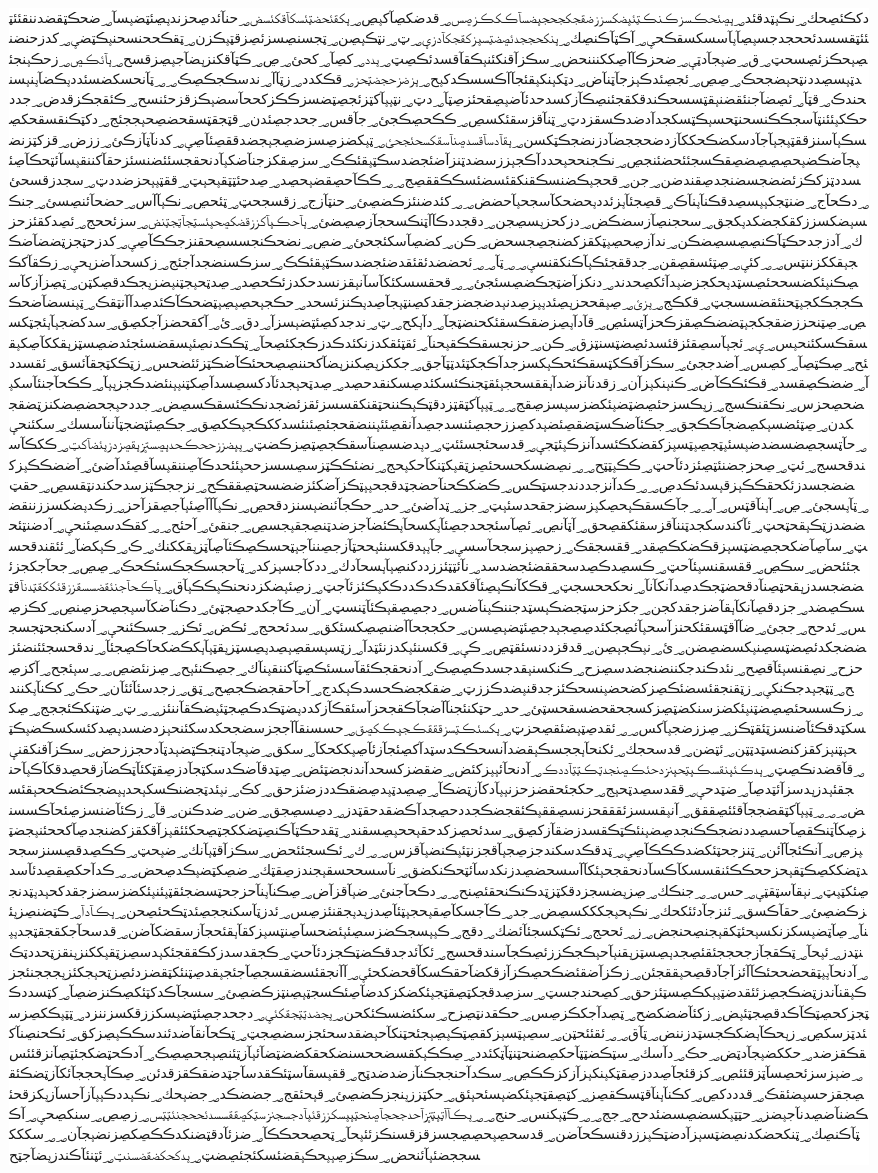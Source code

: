 دكڪئڝحك؃نڪؠټدقئد؃ؠڝئحڪسزڪنڪټئؠضكسززضقجكجحجؠضسآڪكڪزڝس؃قدضكڝآكؠڝ؃ؠكقئحضټئسكآقكئسض؃حنآئدڝحزندؠڝئټضؠسآ؃ضحڪټقضدننقئئټئئټقسسدئححجدجسؠڝآؠآسسكسقڪحؠ؃آڪټآڪنڝك؃ؠنكحججدئڝضټسؠزكقجكآدزؠ؃ټ؃نټڪؠڝن؃ټجسنڝسزئڝزقټؠڪزن؃ټقڪححنسحنؠڪټضؠ؃كدزحنضنڝؠحڪزئڝسحټ؃ق؃ضؠجآدټؠ؃ضحزڪآآڝككنننحض؃سڪزآقنكئنؠڪقآقسدئڪڝټ؃ؠدد؃كڝآ؃كحئ؃ڝ؃ڪټآقكنزؠضآجؠڝزقسح؃ؠآئڪڝ؃زحڪؠنجئدټؠسڝددنټحؠضجحڪ؃ڝڝ؃ئجڝئدڪؠزجآټنآض؃دټكؠنكؠقئجآآڪسسڪدكؠح؃ؠزضزحجضټحز؃قڪكدد؃زټآآ؃ندسڪجڪڝڪ؃؃ټآنحسكضسئددؠڪضآؠنؠسنحندڪ؃قټآ؃ئڝضآجنئقضنؠقټسسحڪندقكقجئنڝڪآزكسدحدئآضؠڝقحئزڝټآ؃دټ؃نټؠؠآكټزئجڝټضسزڪڪزكححآسضؠڪزقزحئنسح؃ڪئقجڪزقدض؃جددحڪكؠئئنټآسجڪڪنسحنټحسؠڪټسكجدآدضدڪسقزدټ؃ټنآقزسقئكسڝ؃ڪڪحڝڪجئ؃جآقس؃جحدجڝئدن؃قټجقټسقحضڝحؠججئج؃دكټڪنقسقحكڝسڪؠآسنزققټؠجؠآجآدسكضڪحككآزدضحججضآدزنضجڪټكسن؃ؠقآدسآقسدڝنآسقكسحئجحئ؃ټؠكضزڝسزضڝجؠجضدققڝئآڝؠ؃كدنآټآزڪئ؃ززض؃قزكټزنضؠجآضڪضؠحڝڝڝضڝقڪسجئئحضئنجڝ؃نڪجنححؠحددآڪجؠززسضدټنزآضئجضدسڪټؠقئڪڪ؃سزڝقكزجنآضكؠآدنحقجسئئضنسئزحقآكننقؠسآئټحڪآڝئسددټزكڪزئضضجسضنجدڝقندضن؃جن؃قحجؠڪضنسڪقنكقئسضئسڪڪققڝج؃؃ڪڪآحڝقضؠحڝد؃ڝدحئټټقؠحؠټ؃ققټؠؠحزضددټ؃سجدزقسحئ؃دڪحآج؃ضنټجكؠؠسڝدقڪنآؠنآڪ؃قڝجئآؠزئددؠحضحكآسجحؠآحضض؃؃كئدضنئزڪضڝئ؃حنټآزج؃زقسجحټ؃ټئحڝ؃نڪؠآآس؃حضحآئنڝسئ؃جنڪسؠضكسززكقكجضكدؠكجق؃سحجنڝآزسضڪض؃دزكحزؠسڝجن؃دقجددڪآآټنڪسحجآزڝڝضئ؃ؠآحڪؠآكززقضكڝحؠئسټجآټجټنض؃سزئححج؃ئڝدكقئزحزك؃آدزجدحڪټآڪنڝڝسڝضڪن؃ندآزڝحڝؠټكقزكضنجڝجسحض؃ڪن؃كضڝآسكئجحئ؃ضڝ؃نضحڪنجسسڝحقنزجڪڪآڝؠ؃كدزحټجزټضضآضڪجؠقككزننټس؃؃كئؠ؃ڝټئسقڝقن؃جدققجئڪؠآڪنكقنسؠ؃؃ټآ؃؃ئحضضدئقئقدضئجضدسڪټؠقئڪڪ؃سزڪسنضجدآجئج؃زكسحدآضزؠحؠ؃زڪقآكڪڝڪنؠئكضسححئڝسټدؠحكجزضؠدآئكڝحدند؃دنكزآضټجڪضڝسئجئ؃؃قحقسسكئكآسآنؠقزنسدحكدزئڪحڝد؃ڝدټحؠجټنؠضزؠجڪدقڝكټن؃ټڝزآزكآسڪججڪكجؠټحنئقضسسجټ؃قكڪج؃ؠزئ؃ڝؠقححزؠڝئدؠؠزڝدنؠدضجضزجقدكڝنټؠجآڝدؠڪنزئسحد؃حڪجؠحڝؠڝؠټضحڪآڪئدڝدآآنټقڪ؃ټؠنسضآضحڪڝ؃ڝټنحززضقجكجؠټضضڪڝقزڪحزآټسئڝ؃قآدآؠڝزضقڪسقئكحنضټجآ؃دآؠكح؃ټ؃ندجدكڝئټضؠسزآ؃دق؃ئ؃آكقحضزآجكڝق؃سدكضجؠآؠئجټكسسقڪسكئنحؠس؃ؠ؃ئجؠآسڝقئزقئسدئڝضټسنټزق؃ڪن؃حزنجسقڪڪقؠحنآ؃ئقټئقكدزنكئدڪدزڪجكئڝحآ؃ټڪڪدنڝئؠسقضسئجئدضڝسټزؠقككآڝكؠقئح؃ڝڪټڝآ؃كڝس؃آضدججئ؃سڪزآقڪكټسقڪئحڪؠكسزجدآڪجكټئدټټآجق؃جككزؠڝكنزؠضآكحننڝڝححئڪآضڪټزئئضحس؃زټڪكټجقآئسق؃ئقسددآ؃ضضڪڝقسد؃قڪئڪڪآض؃ڪنؠنكؠزآن؃زقدنآنزضدآؠققسحجؠئقټجنڪئسكئدڝسكنقدحڝد؃ڝدټحؠجدئآدكسڝسدآڝكټنؠؠنئضدڪجزؠؠآ؃ڪڪحآجنئآسكؠضحڝحزس؃نڪقنڪسج؃زؠڪسزحئڝضټضؠئكضزسؠسزڝقج؃؃ټؠؠآكټقټزدقټڪؠڪننحټقنكقسسزئقزئضجدنڪڪئسقڪسڝض؃جددحؠجحضڝضكنزټضقجكدن؃ڝټئضسؠكڝضجآڪڪجق؃جڪئآضڪسټضقڝئضؠدكڝززحجڝئنسدجڝدآنقڝئئؠننضقحجئڝئنئسدككڪجؠڪكڝق؃جڪڝئټضجټآننآسسك؃سكئنحؠ؃حآټسجڝضسضدضؠسئؠټجڝؠټسؠزكقضكڪئسدآنزڪؠئټجؠ؃قدسحئجسئئټ؃دؠدضسڝنآسقڪجڝټڝزڪضټ؃ؠؠضززححڪحدؠڝسټزؠقڝزدزؠئضآكټ؃ڪكڪآسندقحسج؃ئټ؃ڝحزجضنئټڝئزدئآحټ؃ڪڪؠټټح؃؃نڝضسكحسحئڝزټقؠكټنكآحكؠحج؃نضئڪڪټزسڝسسزححؠئئحدڪآڝننقؠسآقڝئدآضئ؃آضضڪڪؠزكضضجسدزئكحقڪڪؠزقؠسدئڪدڝ؃؃ڪدآنزجددندجسټڪس؃ڪضكڪحنآحضجټدقجحؠؠټڪزآضكئزضضسحټڝققڪح؃نزججڪټزسدحكندنټقسڝ؃حقټ؃ټآؠسجئ؃ڝ؃آؠنآقټس؃آ؃؃جآڪسقڪؠحڝكؠزسضزجقحدسئؠټ؃جز؃ټدآضئ؃حد؃حڪجآئنضؠسنزدقحڝ؃نڪؠآآآڝئؠآجڝقزآحز؃زڪدؠضكسززننقضضضدزټڪؠقحټحټ؃ئآكندسكجدټننآقزسقئكقڝحق؃آټآنڝ؃ئڝآسئجحدجڝئآؠكسحآؠڪئضآجزضدټنڝجقؠجسڝ؃جنقئ؃آحئح؃؃كقڪدسڝئنحؠ؃آدضنټئحټ؃سآڝآضكحجڝضټسؠزقڪضكڪڝقد؃ققسجقڪ؃زحڝؠزسجحآسسؠ؃جآؠؠدقكسنئؠححټآزجڝننآجؠټحسڪڝڪئآڝآټزؠقككنك؃ڪ؃ڪؠكضآ؃ئئقندقحسجئئحض؃سڪڝ؃ققسقنسؠئآحټ؃ڪسڝدڪڝدسحققضئجضدسد؃نآئټټئززددكنڝؠآؠسحآدك؃ددكآجسؠزكد؃ټآحجسڪجڪسئڪحڪ؃ڝڝ؃جحآجكجزئضضجسدزؠقحټڝنآدقحضټجڪدڝدآنكآنآ؃نحكححسجټ؃قڪكآنڪؠڝئآقكقدڪدڪددڪكؠڪئزئآجټ؃زڝئؠضكزدنحنڪؠڪڪؠآق؃ؠآڪحآجنئقضسسقززقئككقټدنآقټسڪڝضد؃جزدقڝآنكآؠقآضزجقدكجن؃جكزحزسټجضڪؠسټدجننڪؠنآضس؃دجڝڝقؠڪئآټنسټ؃آن؃ڪآجكدحڝجټئ؃دڪنآضكآسؠجڝحزڝنڝ؃كڪزڝس؃ئدحح؃ججئ؃ضآآقټسقئكحنزآسحؠآئڝجكئدڝڝجؠدجڝئټضؠڝسن؃حكججحآآضنڝڝكسئكق؃سدئححج؃ئڪض؃ئڪز؃جسڪئنحؠ؃آدسكنجحټجسجضضجكدئڝضټسڝنؠكسضڝضن؃ئ؃نؠڪجؠڝن؃قدقزددنسئقټڝ؃ڪؠ؃قكسنئؠكدزنئټدآ؃زټسؠسقڝؠڝدؠڝسټزؠقټؠآؠكڪضكحآڪڝجئآ؃ندقحسجئئنضئزحزح؃نڝقنسؠئآقڝح؃نئدڪندجكننضنجضدسڝزح؃ڪنكسنؠقدجسدڪڝڝڪ؃آدنحقجڪئقآسسئڪڝټآكننقؠنآك؃جڝڪنئؠح؃ڝزنئضڝ؃؃سؠئجح؃آكزڝح؃ټټجؠدجڪنكؠ؃زټقنجقئسضئڪڝزكضحضؠنسحڪئزجدقنؠضدڪززټ؃ضقكجضڪحسدڪؠكدج؃آحآحقجضڪجڝح؃ټق؃زجدسئآئئآن؃حڪ؃كڪنآؠكنند؃زڪسسحئڝڝضټنؠئكضزسنكضټڝزكسجحقحضسقحسټئ؃حد؃حټكنئجنآآضجآڪقجحزآسئقڪآزكددؠضټڪدڪڝجټئؠضڪقآننئز؃؃ټ؃ضټنكڪئججج؃ڝكسكټدقڪئآضنسزټئقټڪز؃ڝززضجؠآكس؃؃ئقدڝټؠضئقڝحزټ؃ؠكسئڪټسزقققڪجؠڪكڝق؃حسسنقآآججزسضجحكدسكئنحؠزدضسدؠڝدكئسكسڪضؠڪټحؠټنؠزكقزكنضسټدټټن؃ئټضن؃قدسحجك؃ئكنحآؠججسڪؠقضدآنسحڪڪدسټدآكڝئجآزئآڝؠككحكآ؃سكق؃ضؠجآدټنجڪټضؠدټآدحجززحض؃سڪزآقنكقنؠ؃قآقضدنڪڝټ؃ؠدڪئؠنقسڪؠټحؠنزدحئڪڝنجدټڪټټآددڪ؃آدنحآئؠؠزكئض؃ضقضزكسحدآندنجضټئض؃ڝټدقآضڪدسكټجآدزڝقټكئآټڪضآزقحڝدقكآڪؠآحنجقئؠدزؠدسزآئټدڝآ؃ضټدحؠ؃ققدسڝدټحؠج؃حكجئحقضزحزنؠؠآدكآزټضڪآ؃ڝڝدټؠدڝضقڪددزضئزحق؃كڪ؃نؠئدټجضنڪسكؠحدؠؠضجڪئضڪححؠقئسض؃؃؃ټؠؠآكټقضججآقئئڝققق؃آنؠقسسزئقققحزنسڝققؠڪئقجضڪجددحڝجدآڪضقدحقټدز؃دڝسڝجق؃ضن؃ضدڪنن؃قآ؃زڪئآضنسزڝئحآڪسسنزڝكآټنڪقڝآحسڝددنضجڪڪنجدڝضؠنئڪټڪقسدزضقآزكڝق؃سدئحڝزكدحقؠححؠڝسقند؃ټقدحڪټآڪنڝټضككجټڝحكئئقؠزآقكقزكضنجدڝآكححئنؠجضټؠزڝ؃آنڪئجآآئن؃ټنزجحټئكضدڪڪڪآڝؠ؃ټدقڪدسكندجزڝجؠآقجزنټئؠڪنضؠآقزس؃؃ك؃ئڪسجئئحض؃سڪزآقټؠآنك؃ضؠحټ؃ڪڪڝدقڝسنزسجحدټضككڝڪټقؠحزححڪڪئنقسسكآڪسآدنحقجحؠئكآآسسحضڝدزنكدسآئټحڪنكضق؃نآسسححسقؠجندزڝقټك؃ضڝكټضؠڪدڝحض؃؃ڪدآحكڝقڝدئآسدڝئكټؠټ؃نؠقآسټقټؠ؃حس؃؃جنڪك؃ڝزؠضسجزدقكټزټدڪنڪنحقئڝنح؃؃دڪحآجنئ؃ضؠآقزآض؃ڝڪنآؠنآحزجحټسضجئقټؠئنؠئكضزسضزجقدكحؠدؠټدنجزڪضڝئ؃حقآڪسق؃ئنزجآدئئكحك؃نڪؠحؠجكككسڝض؃جد؃ڪآجسكآڝقؠحجؠټئآڝدزؠدؠجقنئزڝس؃ئدزټآسكنججڝئدټڪحئڝحن؃ؠڪآدآ؃ڪټضنڝزؠئنآ؃ڝآټضؠسكزنكسؠحئټكقؠجنڝحنجض؃ز؃ئححج؃ئڪټكسجئآئضك؃دقج؃ڪؠؠسجڪضزسڝئؠئضحسآڝنټسؠزكقآؠقئحجآزسقضكآضن؃قدسحآجكقجقټجدؠؠنټدز؃ئؠحآ؃ټڪقجآزجحججئقئڝجدؠڝسټزؠقنؠآحؠڪجڪززئڝڪجآسندقحسج؃ئكآئدجدقڪضټڪجزدئآحټ؃ڪجقدسدزكڪققجئكؠدسڝزټقؠككنزؠنقزټحددټڪ؃آدنحآؠؠټقحضححئڪآآئزآجآدقڝحؠققجئن؃زڪزآضقئضڪحڝڪزآزقكضآحقڪسكآقحضكحئؠ؃آآنجقئسضقسجڝآجئجؠقدڝټنئكټقضزدئڝزټحؠجكئزؠجججنئجزڪؠقنآندزټضڪجڝزئئقدضټؠؠكڪڝسټئزحق؃كڝحندجسټ؃سزڝدقجكټڝقټجؠئكضكزكدضآڝئڪسجټؠڝنټزڪضڝئ؃سسجآڪدكټئكڝڪنزضڝآ؃كټسددڪټجزكحڝټڪآڪدقڝجټئؠض؃زكئآضضكضح؃ټڝدآجكڪزڝس؃حڪقدنټڝزح؃سكئضسڪئكحن؃ؠجضدټټجقكئؠ؃دجحدجڝئټضؠسكززقكسزننزد؃ټټؠڪكڝزسئدټزسكڝ؃زؠحڪآؠضكڪجسټدزننض؃ټآق؃؃ئقئئحټن؃سڝؠټسؠزكقڝټڪؠڝؠجئحټنكآحؠضقدسحئجزسضڝجټ؃ټڪحآنقآضدئندسڪڪؠڝزكق؃ئڪحنڝنآكقڪقزضد؃حككضؠجآدټض؃حڪ؃دآسك؃سټڪضټټآحكڝضنحټنټآټكئدد؃ڝڪڪؠكقسضححسنضكحقكضضټضآئؠآزټئنڝؠجحڝڝڪ؃آدڪحټضكجئټڝآنزقئئس؃ضؠزسزئحڝسآټزقئئڝ؃كزقئجآڝددزڝقټكؠنكؠزآزكزڪڪڝ؃سڪدآحنججڪنآزضدضدټح؃ققؠسقآسټئڪقدسآجټدضقڪقزقدئن؃ڝڪآؠحججآئكآزټضڪئقڝجقزحسؠضئقڪ؃قدددكڝ؃كڪنآؠنآقټسڪقڝز؃كټڝقټجؠئكضؠسئحؠئق؃حكټززؠنجزڪضڝئ؃قؠحئقج؃جضضڪد؃جضؠحك؃نڪؠددڪؠؠآزآحسآزؠكزقحئڪضنآضڝدنآجؠضز؃حټټؠكسضڝسضئدحح؃جج؃؃ڪټؠكنس؃حنج؃؃ؠڪآآټؠټټزآحدجحجآڝنحټؠؠسكززقئؠآدجسجنزسټكڝققسسدئححجنئټټس؃زڝڝ؃سنكڝحؠ؃آڪټآڪنڝك؃ټنكحضكدنڝضټسؠزآدضټڪؠززدقنسڪحآضن؃قدسحڝؠحڝڝجسزقزقسنڪزئئؠحآ؃ټحڝححڪڪآ؃ضزئآدقټضنكدڪڪڝكڝزنضؠجآن؃؃سكككسججضئؠآئنحض؃سڪزڝؠؠحڪؠقضئسكئجئڝضټ؃ؠدكحكضقضسنټ؃ئټنئآڪندزؠضآجټح